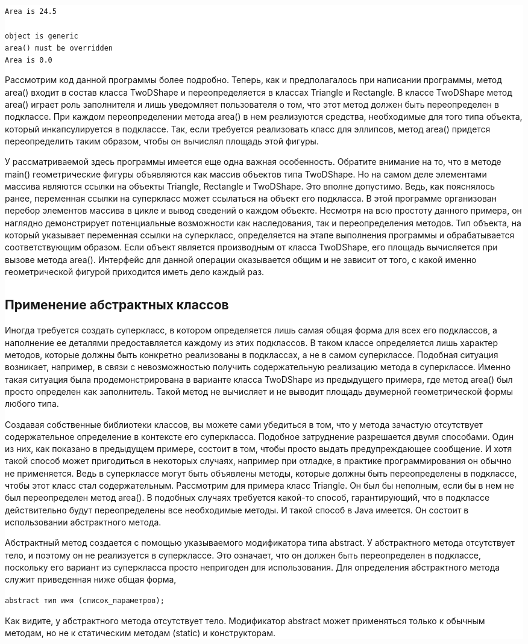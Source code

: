 ```
Area is 24.5

object is generic
area() must be overridden
Area is 0.0
```
Рассмотрим код данной программы более подробно. Теперь, как и предполагалось при написании программы, метод area() входит в состав класса TwoDShape и переопределяется в классах Triangle и Rectangle. В классе TwoDShape метод area() играет роль заполнителя и лишь уведомляет пользователя о том, что этот метод должен быть переопределен в подклассе. При каждом переопределении метода area() в нем реализуются средства, необходимые для того типа объекта, который инкапсулируется в подклассе. Так, если требуется реализовать класс для эллипсов, метод area() придется переопределить таким образом, чтобы он вычислял площадь этой фигуры.

У рассматриваемой здесь программы имеется еще одна важная особенность. Обратите внимание на то, что в методе main() геометрические фигуры объявляются как массив объектов типа TwoDShape. Но на самом деле элементами массива являются ссылки на объекты Triangle, Rectangle и TwoDShape. Это вполне допустимо. Ведь, как пояснялось ранее, переменная ссылки на суперкласс может ссылаться на объект его подкласса. В этой программе организован перебор элементов массива в цикле и вывод сведений о каждом объекте. Несмотря на всю простоту данного примера, он наглядно демонстрирует потенциальные возможности как наследования, так и переопределения методов. Тип объекта, на который указывает переменная ссылки на суперкласс, определяется на этапе выполнения программы и обрабатывается соответствующим образом. Если объект является производным от класса TwoDShape, его площадь вычисляется при вызове метода area(). Интерфейс для данной операции оказывается общим и не зависит от того, с какой именно геометрической фигурой приходится иметь дело каждый раз.

## Применение абстрактных классов
Иногда требуется создать суперкласс, в котором определяется лишь самая общая форма для всех его подклассов, а наполнение ее деталями предоставляется каждому из этих подклассов. В таком классе определяется лишь характер методов, которые должны быть конкретно реализованы в подклассах, а не в самом суперклассе. Подобная ситуация возникает, например, в связи с невозможностью получить содержательную реализацию метода в суперклассе. Именно такая ситуация была продемонстрирована в варианте класса TwoDShape из предыдущего примера, где метод area() был просто определен как заполнитель. Такой метод не вычисляет и не выводит площадь двумерной геометрической формы любого типа.

Создавая собственные библиотеки классов, вы можете сами убедиться в том, что у метода зачастую отсутствует содержательное определение в контексте его суперкласса. Подобное затруднение разрешается двумя способами. Один из них, как показано в предыдущем примере, состоит в том, чтобы просто выдать предупреждающее сообщение. И хотя такой способ может пригодиться в некоторых случаях, например при отладке, в практике программирования он обычно не применяется. Ведь в суперклассе могут быть объявлены методы, которые должны быть переопределены в подклассе, чтобы этот класс стал содержательным. Рассмотрим для примера класс Triangle. Он был бы неполным, если бы в нем не был переопределен метод area(). В подобных случаях требуется какой-то способ, гарантирующий, что в подклассе действительно будут переопределены все необходимые методы. И такой способ в Java имеется. Он состоит в использовании абстрактного метода.

Абстрактный метод создается с помощью указываемого модификатора типа abstract. У абстрактного метода отсутствует тело, и поэтому он не реализуется в суперклассе. Это означает, что он должен быть переопределен в подклассе, поскольку его вариант из суперкласса просто непригоден для использования. Для определения абстрактного метода служит приведенная ниже общая форма,
```
abstract тип имя (список_параметров);
```
Как видите, у абстрактного метода отсутствует тело. Модификатор abstract может применяться только к обычным методам, но не к статическим методам (static) и конструкторам.

